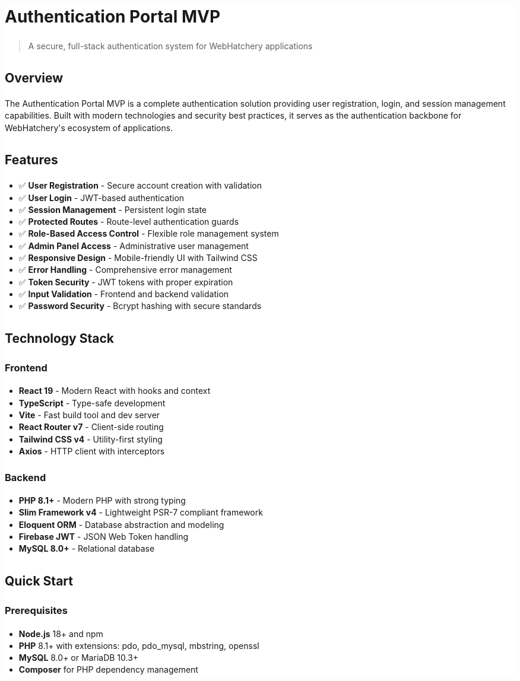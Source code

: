 # Authentication Portal MVP

> A secure, full-stack authentication system for WebHatchery applications

## Overview

The Authentication Portal MVP is a complete authentication solution providing user registration, login, and session management capabilities. Built with modern technologies and security best practices, it serves as the authentication backbone for WebHatchery's ecosystem of applications.

## Features

- ✅ **User Registration** - Secure account creation with validation
- ✅ **User Login** - JWT-based authentication
- ✅ **Session Management** - Persistent login state
- ✅ **Protected Routes** - Route-level authentication guards
- ✅ **Role-Based Access Control** - Flexible role management system
- ✅ **Admin Panel Access** - Administrative user management
- ✅ **Responsive Design** - Mobile-friendly UI with Tailwind CSS
- ✅ **Error Handling** - Comprehensive error management
- ✅ **Token Security** - JWT tokens with proper expiration
- ✅ **Input Validation** - Frontend and backend validation
- ✅ **Password Security** - Bcrypt hashing with secure standards

## Technology Stack

### Frontend
- **React 19** - Modern React with hooks and context
- **TypeScript** - Type-safe development
- **Vite** - Fast build tool and dev server
- **React Router v7** - Client-side routing
- **Tailwind CSS v4** - Utility-first styling
- **Axios** - HTTP client with interceptors

### Backend
- **PHP 8.1+** - Modern PHP with strong typing
- **Slim Framework v4** - Lightweight PSR-7 compliant framework
- **Eloquent ORM** - Database abstraction and modeling
- **Firebase JWT** - JSON Web Token handling
- **MySQL 8.0+** - Relational database

## Quick Start

### Prerequisites
- **Node.js** 18+ and npm
- **PHP** 8.1+ with extensions: pdo, pdo_mysql, mbstring, openssl
- **MySQL** 8.0+ or MariaDB 10.3+
- **Composer** for PHP dependency management
